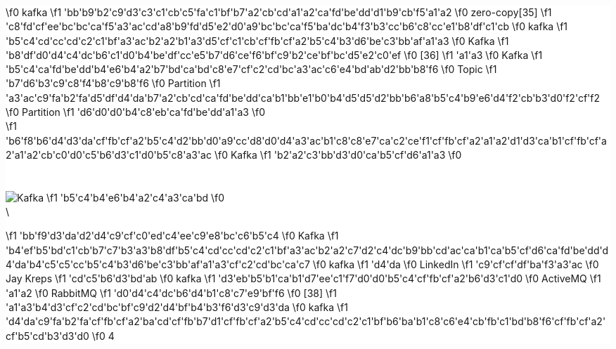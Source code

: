 \f0 kafka
\f1 \'bb\'b9\'b2\'c9\'d3\'c3\'c1\'cb\'c5\'fa\'c1\'bf\'b7\'a2\'cb\'cd\'a1\'a2\'ca\'fd\'be\'dd\'d1\'b9\'cb\'f5\'a1\'a2
\f0 zero-copy[35]
\f1 \'c8\'fd\'cf\'ee\'bc\'bc\'ca\'f5\'a3\'ac\'cd\'a8\'b9\'fd\'d5\'e2\'d0\'a9\'bc\'bc\'ca\'f5\'ba\'dc\'b4\'f3\'b3\'cc\'b6\'c8\'cc\'e1\'b8\'df\'c1\'cb
\f0 kafka
\f1 \'b5\'c4\'cd\'cc\'cd\'c2\'c1\'bf\'a3\'ac\'b2\'a2\'b1\'a3\'d5\'cf\'c1\'cb\'cf\'fb\'cf\'a2\'b5\'c4\'b3\'d6\'be\'c3\'bb\'af\'a1\'a3
\f0 Kafka
\f1 \'b8\'df\'d0\'d4\'c4\'dc\'b6\'c1\'d0\'b4\'be\'df\'cc\'e5\'b7\'d6\'ce\'f6\'bf\'c9\'b2\'ce\'bf\'bc\'d5\'e2\'c0\'ef
\f0 [36]
\f1 \'a1\'a3
\f0 Kafka
\f1 \'b5\'c4\'ca\'fd\'be\'dd\'b4\'e6\'b4\'a2\'b7\'bd\'ca\'bd\'c8\'e7\'cf\'c2\'cd\'bc\'a3\'ac\'c6\'e4\'bd\'ab\'d2\'bb\'b8\'f6
\f0 Topic
\f1 \'b7\'d6\'b3\'c9\'c8\'f4\'b8\'c9\'b8\'f6
\f0 Partition
\f1 \'a3\'ac\'c9\'fa\'b2\'fa\'d5\'df\'d4\'da\'b7\'a2\'cb\'cd\'ca\'fd\'be\'dd\'ca\'b1\'bb\'e1\'b0\'b4\'d5\'d5\'d2\'bb\'b6\'a8\'b5\'c4\'b9\'e6\'d4\'f2\'cb\'b3\'d0\'f2\'cf\'f2
\f0 Partition
\f1 \'d6\'d0\'d0\'b4\'c8\'eb\'ca\'fd\'be\'dd\'a1\'a3
\f0  
\f1 \'b6\'f8\'b6\'d4\'d3\'da\'cf\'fb\'cf\'a2\'b5\'c4\'d2\'bb\'d0\'a9\'cc\'d8\'d0\'d4\'a3\'ac\'b1\'c8\'c8\'e7\'ca\'c2\'ce\'f1\'cf\'fb\'cf\'a2\'a1\'a2\'d1\'d3\'ca\'b1\'cf\'fb\'cf\'a2\'a1\'a2\'cb\'c0\'d0\'c5\'b6\'d3\'c1\'d0\'b5\'c8\'a3\'ac
\f0 Kafka
\f1 \'b2\'a2\'c3\'bb\'d3\'d0\'ca\'b5\'cf\'d6\'a1\'a3
\f0 \
\
\
![Kafka
\f1 \'b5\'c4\'b4\'e6\'b4\'a2\'c4\'a3\'ca\'bd
\f0 ](https://user-images.githubusercontent.com/4669944/177095438-fc111502-4c90-405a-abef-cf58bc3243b9.png)\
\

\f1 \'bb\'f9\'d3\'da\'d2\'d4\'c9\'cf\'c0\'ed\'c4\'ee\'c9\'e8\'bc\'c6\'b5\'c4
\f0 Kafka
\f1 \'b4\'ef\'b5\'bd\'c1\'cb\'b7\'c7\'b3\'a3\'b8\'df\'b5\'c4\'cd\'cc\'cd\'c2\'c1\'bf\'a3\'ac\'b2\'a2\'c7\'d2\'c4\'dc\'b9\'bb\'cd\'ac\'ca\'b1\'ca\'b5\'cf\'d6\'ca\'fd\'be\'dd\'d4\'da\'b4\'c5\'c5\'cc\'b5\'c4\'b3\'d6\'be\'c3\'bb\'af\'a1\'a3\'cf\'c2\'cd\'bc\'ca\'c7
\f0 kafka
\f1 \'d4\'da
\f0 LinkedIn
\f1 \'c9\'cf\'cf\'df\'ba\'f3\'a3\'ac
\f0 Jay Kreps
\f1 \'cd\'c5\'b6\'d3\'bd\'ab
\f0 kafka
\f1 \'d3\'eb\'b5\'b1\'ca\'b1\'d7\'ee\'c1\'f7\'d0\'d0\'b5\'c4\'cf\'fb\'cf\'a2\'b6\'d3\'c1\'d0
\f0 ActiveMQ
\f1 \'a1\'a2
\f0 RabbitMQ
\f1 \'d0\'d4\'c4\'dc\'b6\'d4\'b1\'c8\'c7\'e9\'bf\'f6
\f0 [38]
\f1 \'a1\'a3\'b4\'d3\'cf\'c2\'cd\'bc\'bf\'c9\'d2\'d4\'bf\'b4\'b3\'f6\'d3\'c9\'d3\'da
\f0 kafka
\f1 \'d4\'da\'c9\'fa\'b2\'fa\'cf\'fb\'cf\'a2\'ba\'cd\'cf\'fb\'b7\'d1\'cf\'fb\'cf\'a2\'b5\'c4\'cd\'cc\'cd\'c2\'c1\'bf\'b6\'ba\'b1\'c8\'c6\'e4\'cb\'fb\'c1\'bd\'b8\'f6\'cf\'fb\'cf\'a2\'cf\'b5\'cd\'b3\'d3\'d0
\f0 4